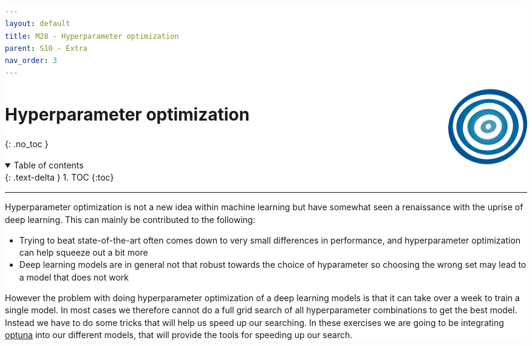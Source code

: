 ```yaml
---
layout: default
title: M28 - Hyperparameter optimization
parent: S10 - Extra
nav_order: 3
---
```


<img style="float: right;" src="../figures/icons/optuna.png" width="130"> 

# Hyperparameter optimization
{: .no_toc }

<details open markdown="block">
  <summary>
    Table of contents
  </summary>
  {: .text-delta }
1. TOC
{:toc}
</details>

---

Hyperparameter optimization is not a new idea within machine learning but have somewhat seen a renaissance with
the uprise of deep learning. This can mainly be contributed to the following:

* Trying to beat state-of-the-art often comes down to very small differences in performance, and hyperparameter
  optimization can help squeeze out a bit more
* Deep learning models are in general not that robust towards the choice of hyparameter so choosing the wrong set
  may lead to a model that does not work 

However the problem with doing hyperparameter optimization of a deep learning models is that it can take over a
week to train a single model. In most cases we therefore cannot do a full grid search of all hyperparameter
combinations to get the best model. Instead we have to do some tricks that will help us speed up our searching.
In these exercises we are going to be integrating [optuna](https://optuna.readthedocs.io/en/stable/index.html) into 
our different models, that will provide the tools for speeding up our search.
